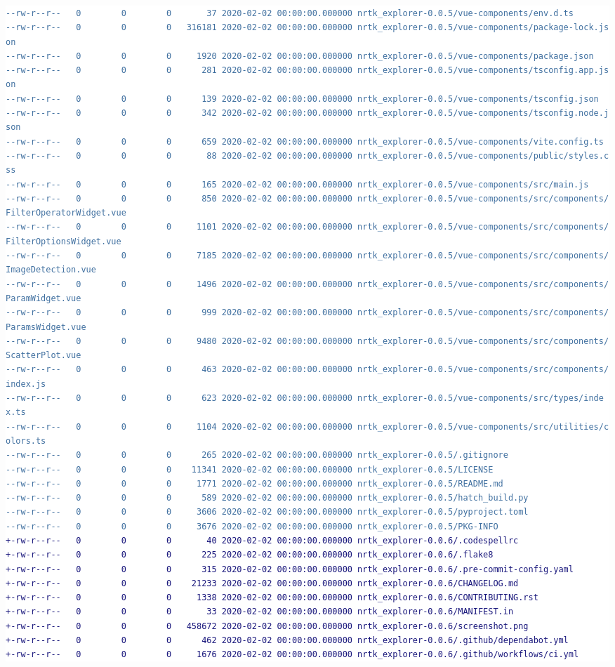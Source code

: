 ```diff
--rw-r--r--   0        0        0       37 2020-02-02 00:00:00.000000 nrtk_explorer-0.0.5/vue-components/env.d.ts
--rw-r--r--   0        0        0   316181 2020-02-02 00:00:00.000000 nrtk_explorer-0.0.5/vue-components/package-lock.json
--rw-r--r--   0        0        0     1920 2020-02-02 00:00:00.000000 nrtk_explorer-0.0.5/vue-components/package.json
--rw-r--r--   0        0        0      281 2020-02-02 00:00:00.000000 nrtk_explorer-0.0.5/vue-components/tsconfig.app.json
--rw-r--r--   0        0        0      139 2020-02-02 00:00:00.000000 nrtk_explorer-0.0.5/vue-components/tsconfig.json
--rw-r--r--   0        0        0      342 2020-02-02 00:00:00.000000 nrtk_explorer-0.0.5/vue-components/tsconfig.node.json
--rw-r--r--   0        0        0      659 2020-02-02 00:00:00.000000 nrtk_explorer-0.0.5/vue-components/vite.config.ts
--rw-r--r--   0        0        0       88 2020-02-02 00:00:00.000000 nrtk_explorer-0.0.5/vue-components/public/styles.css
--rw-r--r--   0        0        0      165 2020-02-02 00:00:00.000000 nrtk_explorer-0.0.5/vue-components/src/main.js
--rw-r--r--   0        0        0      850 2020-02-02 00:00:00.000000 nrtk_explorer-0.0.5/vue-components/src/components/FilterOperatorWidget.vue
--rw-r--r--   0        0        0     1101 2020-02-02 00:00:00.000000 nrtk_explorer-0.0.5/vue-components/src/components/FilterOptionsWidget.vue
--rw-r--r--   0        0        0     7185 2020-02-02 00:00:00.000000 nrtk_explorer-0.0.5/vue-components/src/components/ImageDetection.vue
--rw-r--r--   0        0        0     1496 2020-02-02 00:00:00.000000 nrtk_explorer-0.0.5/vue-components/src/components/ParamWidget.vue
--rw-r--r--   0        0        0      999 2020-02-02 00:00:00.000000 nrtk_explorer-0.0.5/vue-components/src/components/ParamsWidget.vue
--rw-r--r--   0        0        0     9480 2020-02-02 00:00:00.000000 nrtk_explorer-0.0.5/vue-components/src/components/ScatterPlot.vue
--rw-r--r--   0        0        0      463 2020-02-02 00:00:00.000000 nrtk_explorer-0.0.5/vue-components/src/components/index.js
--rw-r--r--   0        0        0      623 2020-02-02 00:00:00.000000 nrtk_explorer-0.0.5/vue-components/src/types/index.ts
--rw-r--r--   0        0        0     1104 2020-02-02 00:00:00.000000 nrtk_explorer-0.0.5/vue-components/src/utilities/colors.ts
--rw-r--r--   0        0        0      265 2020-02-02 00:00:00.000000 nrtk_explorer-0.0.5/.gitignore
--rw-r--r--   0        0        0    11341 2020-02-02 00:00:00.000000 nrtk_explorer-0.0.5/LICENSE
--rw-r--r--   0        0        0     1771 2020-02-02 00:00:00.000000 nrtk_explorer-0.0.5/README.md
--rw-r--r--   0        0        0      589 2020-02-02 00:00:00.000000 nrtk_explorer-0.0.5/hatch_build.py
--rw-r--r--   0        0        0     3606 2020-02-02 00:00:00.000000 nrtk_explorer-0.0.5/pyproject.toml
--rw-r--r--   0        0        0     3676 2020-02-02 00:00:00.000000 nrtk_explorer-0.0.5/PKG-INFO
+-rw-r--r--   0        0        0       40 2020-02-02 00:00:00.000000 nrtk_explorer-0.0.6/.codespellrc
+-rw-r--r--   0        0        0      225 2020-02-02 00:00:00.000000 nrtk_explorer-0.0.6/.flake8
+-rw-r--r--   0        0        0      315 2020-02-02 00:00:00.000000 nrtk_explorer-0.0.6/.pre-commit-config.yaml
+-rw-r--r--   0        0        0    21233 2020-02-02 00:00:00.000000 nrtk_explorer-0.0.6/CHANGELOG.md
+-rw-r--r--   0        0        0     1338 2020-02-02 00:00:00.000000 nrtk_explorer-0.0.6/CONTRIBUTING.rst
+-rw-r--r--   0        0        0       33 2020-02-02 00:00:00.000000 nrtk_explorer-0.0.6/MANIFEST.in
+-rw-r--r--   0        0        0   458672 2020-02-02 00:00:00.000000 nrtk_explorer-0.0.6/screenshot.png
+-rw-r--r--   0        0        0      462 2020-02-02 00:00:00.000000 nrtk_explorer-0.0.6/.github/dependabot.yml
+-rw-r--r--   0        0        0     1676 2020-02-02 00:00:00.000000 nrtk_explorer-0.0.6/.github/workflows/ci.yml
```